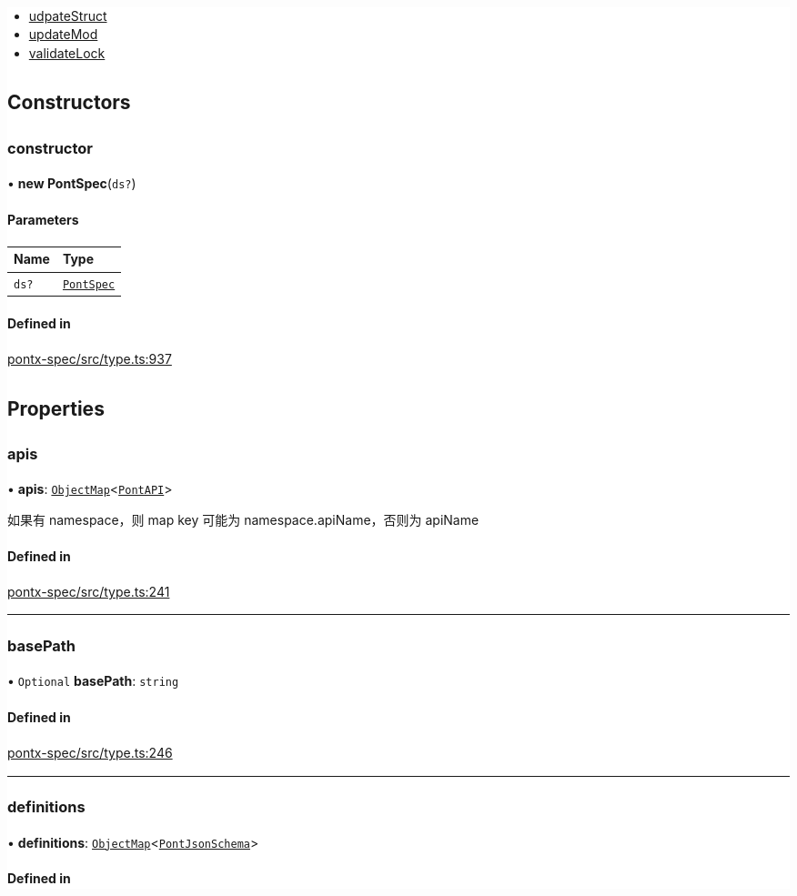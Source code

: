 - [udpateStruct](PontSpec.md#udpatestruct)
- [updateMod](PontSpec.md#updatemod)
- [validateLock](PontSpec.md#validatelock)

## Constructors

### constructor

• **new PontSpec**(`ds?`)

#### Parameters

| Name | Type |
| :------ | :------ |
| `ds?` | [`PontSpec`](PontSpec.md) |

#### Defined in

[pontx-spec/src/type.ts:937](https://github.com/pontjs/pontx/tree/main/packages/pontx-spec/src/type.ts#L937)

## Properties

### apis

• **apis**: [`ObjectMap`](../modules.md#objectmap)\<[`PontAPI`](PontAPI.md)\>

如果有 namespace，则 map key 可能为 namespace.apiName，否则为 apiName

#### Defined in

[pontx-spec/src/type.ts:241](https://github.com/pontjs/pontx/tree/main/packages/pontx-spec/src/type.ts#L241)

___

### basePath

• `Optional` **basePath**: `string`

#### Defined in

[pontx-spec/src/type.ts:246](https://github.com/pontjs/pontx/tree/main/packages/pontx-spec/src/type.ts#L246)

___

### definitions

• **definitions**: [`ObjectMap`](../modules.md#objectmap)\<[`PontJsonSchema`](PontJsonSchema.md)\>

#### Defined in
